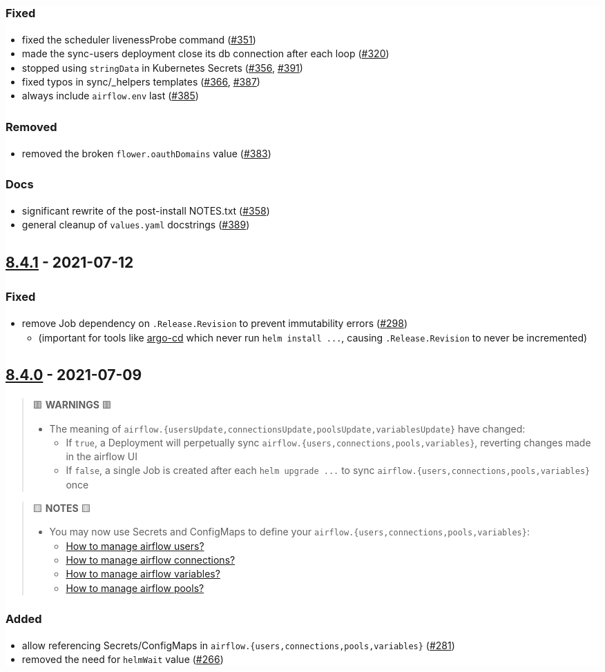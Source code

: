 ### Fixed
- fixed the scheduler livenessProbe command ([#351](https://github.com/airflow-helm/charts/pull/351))
- made the sync-users deployment close its db connection after each loop ([#320](https://github.com/airflow-helm/charts/pull/320))
- stopped using `stringData` in Kubernetes Secrets ([#356](https://github.com/airflow-helm/charts/pull/356), [#391](https://github.com/airflow-helm/charts/pull/391))
- fixed typos in sync/_helpers templates ([#366](https://github.com/airflow-helm/charts/pull/366), [#387](https://github.com/airflow-helm/charts/pull/387))
- always include `airflow.env` last ([#385](https://github.com/airflow-helm/charts/pull/385))

### Removed
- removed the broken `flower.oauthDomains` value ([#383](https://github.com/airflow-helm/charts/pull/383))

### Docs
- significant rewrite of the post-install NOTES.txt ([#358](https://github.com/airflow-helm/charts/pull/358))
- general cleanup of `values.yaml` docstrings ([#389](https://github.com/airflow-helm/charts/pull/389))

## [8.4.1] - 2021-07-12
### Fixed
- remove Job dependency on `.Release.Revision` to prevent immutability errors ([#298](https://github.com/airflow-helm/charts/pull/298))
   - (important for tools like [argo-cd](https://github.com/argoproj/argo-cd/) which never run `helm install ...`, causing `.Release.Revision` to never be incremented)

## [8.4.0] - 2021-07-09

> 🟥 __WARNINGS__ 🟥
>
> - The meaning of `airflow.{usersUpdate,connectionsUpdate,poolsUpdate,variablesUpdate}` have changed:
>    - If `true`, a Deployment will perpetually sync `airflow.{users,connections,pools,variables}`, reverting changes made in the airflow UI
>    - If `false`, a single Job is created after each `helm upgrade ...` to sync `airflow.{users,connections,pools,variables}` once

> 🟨 __NOTES__ 🟨
>
> - You may now use Secrets and ConfigMaps to define your `airflow.{users,connections,pools,variables}`:
>    - [How to manage airflow users?](docs/faq/security/airflow-users.md)
>    - [How to manage airflow connections?](docs/faq/dags/airflow-connections.md)
>    - [How to manage airflow variables?](docs/faq/dags/airflow-variables.md)
>    - [How to manage airflow pools?](docs/faq/dags/airflow-pools.md)

### Added
- allow referencing Secrets/ConfigMaps in `airflow.{users,connections,pools,variables}` ([#281](https://github.com/airflow-helm/charts/pull/281))
- removed the need for `helmWait` value ([#266](https://github.com/airflow-helm/charts/pull/266))


[Unreleased]: https://github.com/airflow-helm/charts/compare/airflow-8.6.0...HEAD
[8.6.0]: https://github.com/airflow-helm/charts/compare/airflow-8.5.3...airflow-8.6.0
[8.5.3]: https://github.com/airflow-helm/charts/compare/airflow-8.5.2...airflow-8.5.3
[8.5.2]: https://github.com/airflow-helm/charts/compare/airflow-8.5.1...airflow-8.5.2
[8.5.1]: https://github.com/airflow-helm/charts/compare/airflow-8.5.0...airflow-8.5.1
[8.5.0]: https://github.com/airflow-helm/charts/compare/airflow-8.4.1...airflow-8.5.0
[8.4.1]: https://github.com/airflow-helm/charts/compare/airflow-8.4.0...airflow-8.4.1
[8.4.0]: https://github.com/airflow-helm/charts/compare/airflow-8.3.2...airflow-8.4.0
[8.3.2]: https://github.com/airflow-helm/charts/compare/airflow-8.3.1...airflow-8.3.2
[8.3.1]: https://github.com/airflow-helm/charts/compare/airflow-8.3.0...airflow-8.3.1
[8.3.0]: https://github.com/airflow-helm/charts/compare/airflow-8.2.0...airflow-8.3.0
[8.2.0]: https://github.com/airflow-helm/charts/compare/airflow-8.1.3...airflow-8.2.0
[8.1.3]: https://github.com/airflow-helm/charts/compare/airflow-8.1.2...airflow-8.1.3
[8.1.2]: https://github.com/airflow-helm/charts/compare/airflow-8.1.1...airflow-8.1.2
[8.1.1]: https://github.com/airflow-helm/charts/compare/airflow-8.1.0...airflow-8.1.1
[8.1.0]: https://github.com/airflow-helm/charts/compare/airflow-8.0.9...airflow-8.1.0
[8.0.9]: https://github.com/airflow-helm/charts/compare/airflow-8.0.8...airflow-8.0.9
[8.0.8]: https://github.com/airflow-helm/charts/compare/airflow-8.0.7...airflow-8.0.8
[8.0.7]: https://github.com/airflow-helm/charts/compare/airflow-8.0.6...airflow-8.0.7
[8.0.6]: https://github.com/airflow-helm/charts/compare/airflow-8.0.5...airflow-8.0.6
[8.0.5]: https://github.com/airflow-helm/charts/compare/airflow-8.0.4...airflow-8.0.5
[8.0.4]: https://github.com/airflow-helm/charts/compare/airflow-8.0.3...airflow-8.0.4
[8.0.3]: https://github.com/airflow-helm/charts/compare/airflow-8.0.2...airflow-8.0.3
[8.0.2]: https://github.com/airflow-helm/charts/compare/airflow-8.0.1...airflow-8.0.2
[8.0.1]: https://github.com/airflow-helm/charts/compare/airflow-8.0.0...airflow-8.0.1
[8.0.0]: https://github.com/airflow-helm/charts/compare/airflow-7.16.0...airflow-8.0.0
[7.16.0]: https://github.com/airflow-helm/charts/compare/airflow-7.15.0...airflow-7.16.0
[7.15.0]: https://github.com/airflow-helm/charts/compare/airflow-7.14.3...airflow-7.15.0
[7.14.3]: https://github.com/airflow-helm/charts/compare/airflow-7.14.2...airflow-7.14.3
[7.14.2]: https://github.com/airflow-helm/charts/compare/airflow-7.14.1...airflow-7.14.2
[7.14.1]: https://github.com/airflow-helm/charts/compare/airflow-7.14.0...airflow-7.14.1
[7.14.0]: https://github.com/airflow-helm/charts/compare/airflow-7.14.0...airflow-7.14.0